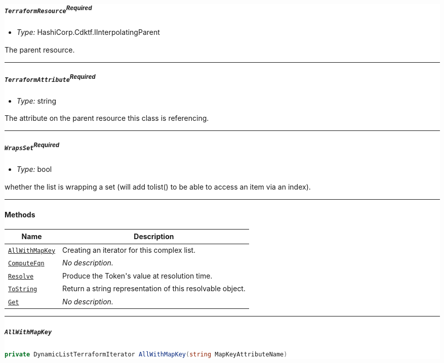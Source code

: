 
##### `TerraformResource`<sup>Required</sup> <a name="TerraformResource" id="@cdktf/provider-newrelic.syntheticsStepMonitor.SyntheticsStepMonitorLocationPrivateList.Initializer.parameter.terraformResource"></a>

- *Type:* HashiCorp.Cdktf.IInterpolatingParent

The parent resource.

---

##### `TerraformAttribute`<sup>Required</sup> <a name="TerraformAttribute" id="@cdktf/provider-newrelic.syntheticsStepMonitor.SyntheticsStepMonitorLocationPrivateList.Initializer.parameter.terraformAttribute"></a>

- *Type:* string

The attribute on the parent resource this class is referencing.

---

##### `WrapsSet`<sup>Required</sup> <a name="WrapsSet" id="@cdktf/provider-newrelic.syntheticsStepMonitor.SyntheticsStepMonitorLocationPrivateList.Initializer.parameter.wrapsSet"></a>

- *Type:* bool

whether the list is wrapping a set (will add tolist() to be able to access an item via an index).

---

#### Methods <a name="Methods" id="Methods"></a>

| **Name** | **Description** |
| --- | --- |
| <code><a href="#@cdktf/provider-newrelic.syntheticsStepMonitor.SyntheticsStepMonitorLocationPrivateList.allWithMapKey">AllWithMapKey</a></code> | Creating an iterator for this complex list. |
| <code><a href="#@cdktf/provider-newrelic.syntheticsStepMonitor.SyntheticsStepMonitorLocationPrivateList.computeFqn">ComputeFqn</a></code> | *No description.* |
| <code><a href="#@cdktf/provider-newrelic.syntheticsStepMonitor.SyntheticsStepMonitorLocationPrivateList.resolve">Resolve</a></code> | Produce the Token's value at resolution time. |
| <code><a href="#@cdktf/provider-newrelic.syntheticsStepMonitor.SyntheticsStepMonitorLocationPrivateList.toString">ToString</a></code> | Return a string representation of this resolvable object. |
| <code><a href="#@cdktf/provider-newrelic.syntheticsStepMonitor.SyntheticsStepMonitorLocationPrivateList.get">Get</a></code> | *No description.* |

---

##### `AllWithMapKey` <a name="AllWithMapKey" id="@cdktf/provider-newrelic.syntheticsStepMonitor.SyntheticsStepMonitorLocationPrivateList.allWithMapKey"></a>

```csharp
private DynamicListTerraformIterator AllWithMapKey(string MapKeyAttributeName)
```
